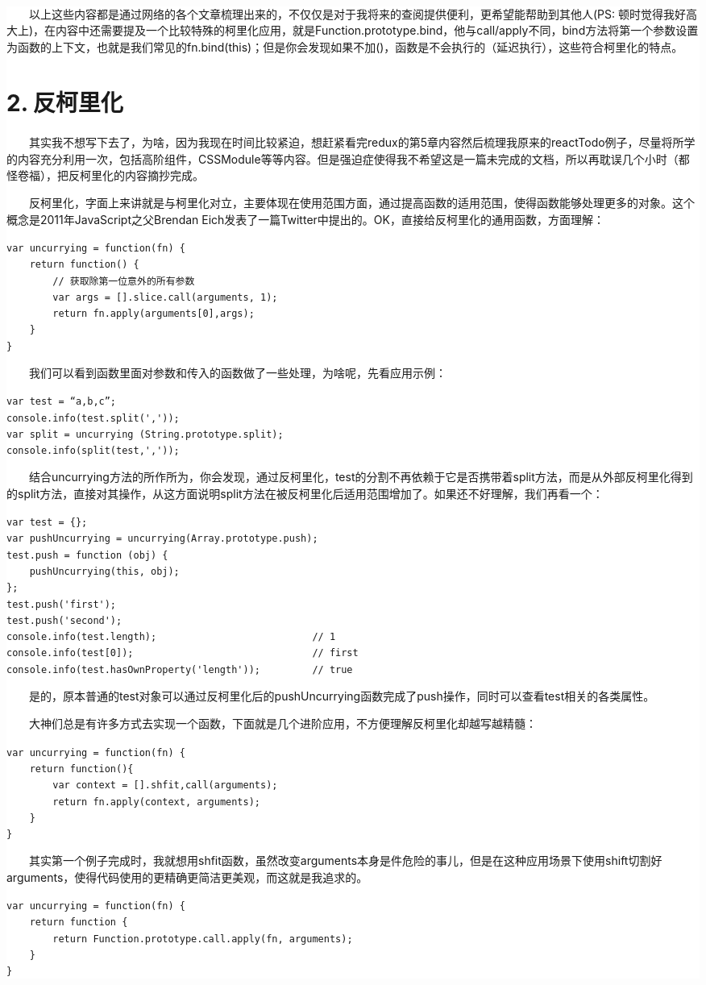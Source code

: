   &emsp;&emsp;以上这些内容都是通过网络的各个文章梳理出来的，不仅仅是对于我将来的查阅提供便利，更希望能帮助到其他人(PS: 顿时觉得我好高大上)，在内容中还需要提及一个比较特殊的柯里化应用，就是Function.prototype.bind，他与call/apply不同，bind方法将第一个参数设置为函数的上下文，也就是我们常见的fn.bind(this)；但是你会发现如果不加()，函数是不会执行的（延迟执行），这些符合柯里化的特点。

# 2. 反柯里化
&emsp;&emsp;其实我不想写下去了，为啥，因为我现在时间比较紧迫，想赶紧看完redux的第5章内容然后梳理我原来的reactTodo例子，尽量将所学的内容充分利用一次，包括高阶组件，CSSModule等等内容。但是强迫症使得我不希望这是一篇未完成的文档，所以再耽误几个小时（都怪卷福），把反柯里化的内容摘抄完成。

&emsp;&emsp;反柯里化，字面上来讲就是与柯里化对立，主要体现在使用范围方面，通过提高函数的适用范围，使得函数能够处理更多的对象。这个概念是2011年JavaScript之父Brendan Eich发表了一篇Twitter中提出的。OK，直接给反柯里化的通用函数，方面理解：

    var uncurrying = function(fn) {
        return function() {
            // 获取除第一位意外的所有参数
            var args = [].slice.call(arguments, 1);
            return fn.apply(arguments[0],args);
        }
    }

&emsp;&emsp;我们可以看到函数里面对参数和传入的函数做了一些处理，为啥呢，先看应用示例：

    var test = “a,b,c”;
    console.info(test.split(','));
    var split = uncurrying (String.prototype.split);
    console.info(split(test,',')); 

&emsp;&emsp;结合uncurrying方法的所作所为，你会发现，通过反柯里化，test的分割不再依赖于它是否携带着split方法，而是从外部反柯里化得到的split方法，直接对其操作，从这方面说明split方法在被反柯里化后适用范围增加了。如果还不好理解，我们再看一个：
    
    var test = {};
    var pushUncurrying = uncurrying(Array.prototype.push);
    test.push = function (obj) {
        pushUncurrying(this, obj);
    };
    test.push('first');
    test.push('second');
    console.info(test.length);                           // 1
    console.info(test[0]);                               // first
    console.info(test.hasOwnProperty('length'));         // true

&emsp;&emsp;是的，原本普通的test对象可以通过反柯里化后的pushUncurrying函数完成了push操作，同时可以查看test相关的各类属性。

&emsp;&emsp;大神们总是有许多方式去实现一个函数，下面就是几个进阶应用，不方便理解反柯里化却越写越精髓：

    var uncurrying = function(fn) {
        return function(){
            var context = [].shfit,call(arguments);
            return fn.apply(context, arguments);
        }
    }

&emsp;&emsp;其实第一个例子完成时，我就想用shfit函数，虽然改变arguments本身是件危险的事儿，但是在这种应用场景下使用shift切割好arguments，使得代码使用的更精确更简洁更美观，而这就是我追求的。

    var uncurrying = function(fn) {
        return function { 
            return Function.prototype.call.apply(fn, arguments); 
        }
    }
